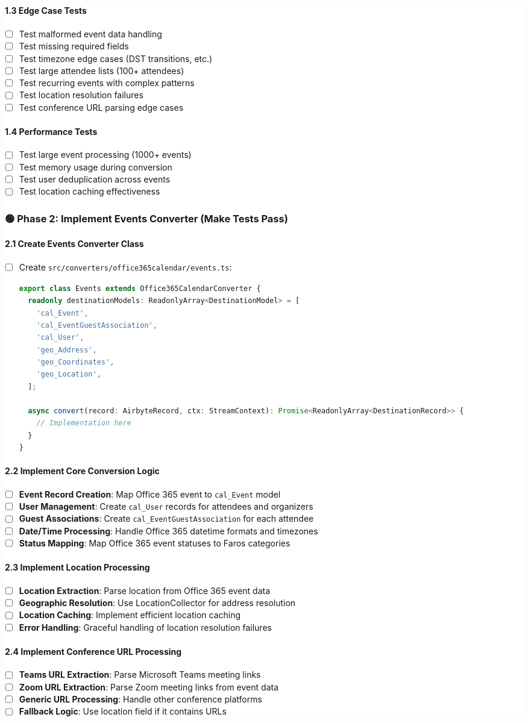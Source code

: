 #### 1.3 Edge Case Tests  
- [ ] Test malformed event data handling
- [ ] Test missing required fields
- [ ] Test timezone edge cases (DST transitions, etc.)
- [ ] Test large attendee lists (100+ attendees)
- [ ] Test recurring events with complex patterns
- [ ] Test location resolution failures
- [ ] Test conference URL parsing edge cases

#### 1.4 Performance Tests
- [ ] Test large event processing (1000+ events)
- [ ] Test memory usage during conversion
- [ ] Test user deduplication across events
- [ ] Test location caching effectiveness

### 🟢 Phase 2: Implement Events Converter (Make Tests Pass)

#### 2.1 Create Events Converter Class
- [ ] Create `src/converters/office365calendar/events.ts`:
  ```typescript
  export class Events extends Office365CalendarConverter {
    readonly destinationModels: ReadonlyArray<DestinationModel> = [
      'cal_Event',
      'cal_EventGuestAssociation', 
      'cal_User',
      'geo_Address',
      'geo_Coordinates',
      'geo_Location',
    ];
    
    async convert(record: AirbyteRecord, ctx: StreamContext): Promise<ReadonlyArray<DestinationRecord>> {
      // Implementation here
    }
  }
  ```

#### 2.2 Implement Core Conversion Logic
- [ ] **Event Record Creation**: Map Office 365 event to `cal_Event` model
- [ ] **User Management**: Create `cal_User` records for attendees and organizers
- [ ] **Guest Associations**: Create `cal_EventGuestAssociation` for each attendee
- [ ] **Date/Time Processing**: Handle Office 365 datetime formats and timezones
- [ ] **Status Mapping**: Map Office 365 event statuses to Faros categories

#### 2.3 Implement Location Processing
- [ ] **Location Extraction**: Parse location from Office 365 event data
- [ ] **Geographic Resolution**: Use LocationCollector for address resolution
- [ ] **Location Caching**: Implement efficient location caching
- [ ] **Error Handling**: Graceful handling of location resolution failures

#### 2.4 Implement Conference URL Processing  
- [ ] **Teams URL Extraction**: Parse Microsoft Teams meeting links
- [ ] **Zoom URL Extraction**: Parse Zoom meeting links from event data
- [ ] **Generic URL Processing**: Handle other conference platforms
- [ ] **Fallback Logic**: Use location field if it contains URLs
